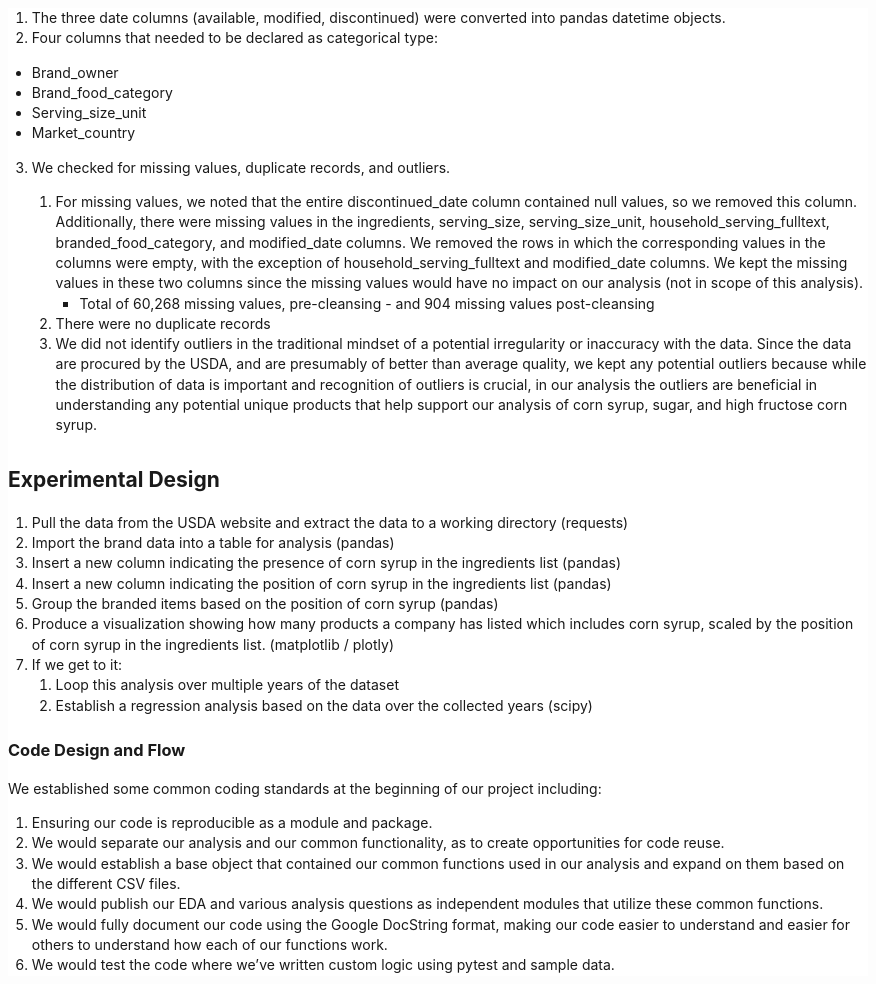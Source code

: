 1.	The three date columns (available, modified, discontinued) were converted into pandas datetime objects. 
2.	Four columns that needed to be declared as categorical type:
* Brand_owner
* Brand_food_category
* Serving_size_unit
* Market_country
3. We checked for missing values, duplicate records, and outliers. 

   1. For missing values, we noted that the entire discontinued_date column contained null values, so we removed this column. Additionally, there were missing values in the ingredients, serving_size, serving_size_unit, household_serving_fulltext, branded_food_category, and modified_date columns. We removed the rows in which the corresponding values in the columns were empty, with the exception of household_serving_fulltext and modified_date columns. We kept the missing values in these two columns since the missing values would have no impact on our analysis (not in scope of this analysis). 
         * Total of 60,268 missing values, pre-cleansing - and 904 missing values post-cleansing
   2. There were no duplicate records
   3. We did not identify outliers in the traditional mindset of a potential      irregularity or inaccuracy with the data. Since the data are procured by the USDA, and are presumably of better than average quality, we kept any potential outliers because while the distribution of data is important and recognition of outliers is crucial, in our analysis the outliers are beneficial in understanding any potential unique products that help support our analysis of corn syrup, sugar, and high fructose corn syrup. 

## Experimental Design

1. Pull the data from the USDA website and extract the data to a working directory (requests)
2. Import the brand data into a table for analysis (pandas)
3. Insert a new column indicating the presence of corn syrup in the ingredients list (pandas)
4. Insert a new column indicating the position of corn syrup in the ingredients list (pandas)
5. Group the branded items based on the position of corn syrup (pandas)
6. Produce a visualization showing how many products a company has listed which includes corn syrup, scaled by the position of corn syrup in the ingredients list. (matplotlib / plotly)
7. If we get to it:
   1. Loop this analysis over multiple years of the dataset
   2. Establish a regression analysis based on the data over the collected years (scipy)

### Code Design and Flow

We established some common coding standards at the beginning of our project including:

1.	Ensuring our code is reproducible as a module and package.
2.	We would separate our analysis and our common functionality, as to create opportunities for code reuse.
3.	We would establish a base object that contained our common functions used in our analysis and expand on them based on the different CSV files.
4.	We would publish our EDA and various analysis questions as independent modules that utilize these common functions.
5.	We would fully document our code using the Google DocString format, making our code easier to understand and easier for others to understand how each of our functions work.
6.	We would test the code where we’ve written custom logic using pytest and sample data.
